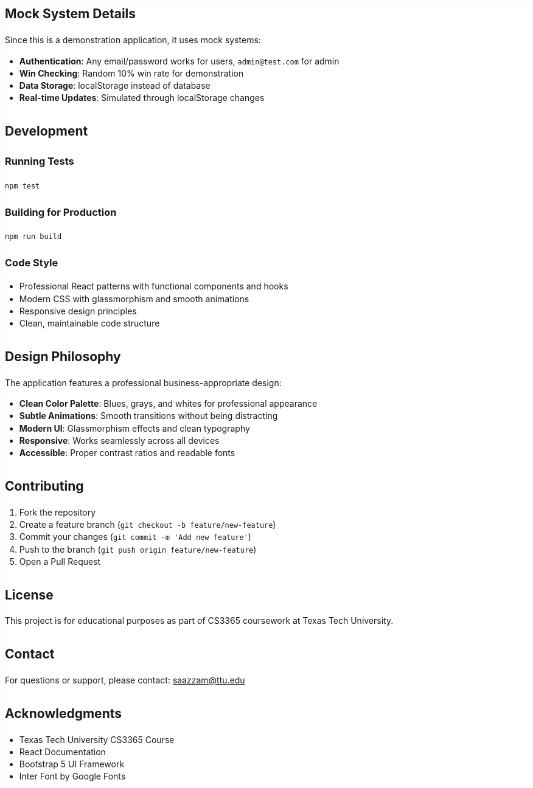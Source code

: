## Mock System Details

Since this is a demonstration application, it uses mock systems:
- **Authentication**: Any email/password works for users, `admin@test.com` for admin
- **Win Checking**: Random 10% win rate for demonstration
- **Data Storage**: localStorage instead of database
- **Real-time Updates**: Simulated through localStorage changes

## Development

### Running Tests
```bash
npm test
```

### Building for Production
```bash
npm run build
```

### Code Style
- Professional React patterns with functional components and hooks
- Modern CSS with glassmorphism and smooth animations
- Responsive design principles
- Clean, maintainable code structure

## Design Philosophy

The application features a professional business-appropriate design:
- **Clean Color Palette**: Blues, grays, and whites for professional appearance
- **Subtle Animations**: Smooth transitions without being distracting
- **Modern UI**: Glassmorphism effects and clean typography
- **Responsive**: Works seamlessly across all devices
- **Accessible**: Proper contrast ratios and readable fonts

## Contributing

1. Fork the repository
2. Create a feature branch (`git checkout -b feature/new-feature`)
3. Commit your changes (`git commit -m 'Add new feature'`)
4. Push to the branch (`git push origin feature/new-feature`)
5. Open a Pull Request

## License

This project is for educational purposes as part of CS3365 coursework at Texas Tech University.

## Contact

For questions or support, please contact: saazzam@ttu.edu

## Acknowledgments

- Texas Tech University CS3365 Course
- React Documentation
- Bootstrap 5 UI Framework
- Inter Font by Google Fonts 